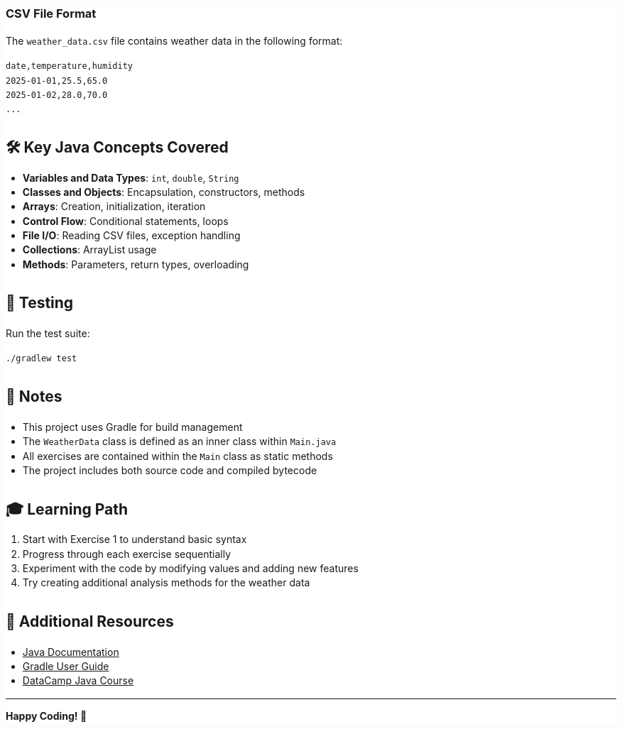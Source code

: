 ### CSV File Format

The `weather_data.csv` file contains weather data in the following format:

```
date,temperature,humidity
2025-01-01,25.5,65.0
2025-01-02,28.0,70.0
...
```

## 🛠️ Key Java Concepts Covered

- **Variables and Data Types**: `int`, `double`, `String`
- **Classes and Objects**: Encapsulation, constructors, methods
- **Arrays**: Creation, initialization, iteration
- **Control Flow**: Conditional statements, loops
- **File I/O**: Reading CSV files, exception handling
- **Collections**: ArrayList usage
- **Methods**: Parameters, return types, overloading

## 🧪 Testing

Run the test suite:

```bash
./gradlew test
```

## 📝 Notes

- This project uses Gradle for build management
- The `WeatherData` class is defined as an inner class within `Main.java`
- All exercises are contained within the `Main` class as static methods
- The project includes both source code and compiled bytecode

## 🎓 Learning Path

1. Start with Exercise 1 to understand basic syntax
2. Progress through each exercise sequentially
3. Experiment with the code by modifying values and adding new features
4. Try creating additional analysis methods for the weather data

## 📖 Additional Resources

- [Java Documentation](https://docs.oracle.com/en/java/)
- [Gradle User Guide](https://docs.gradle.org/current/userguide/userguide.html)
- [DataCamp Java Course](https://app.datacamp.com/learn/skill-tracks/java-fundamentals)

---

**Happy Coding! 🌟**
